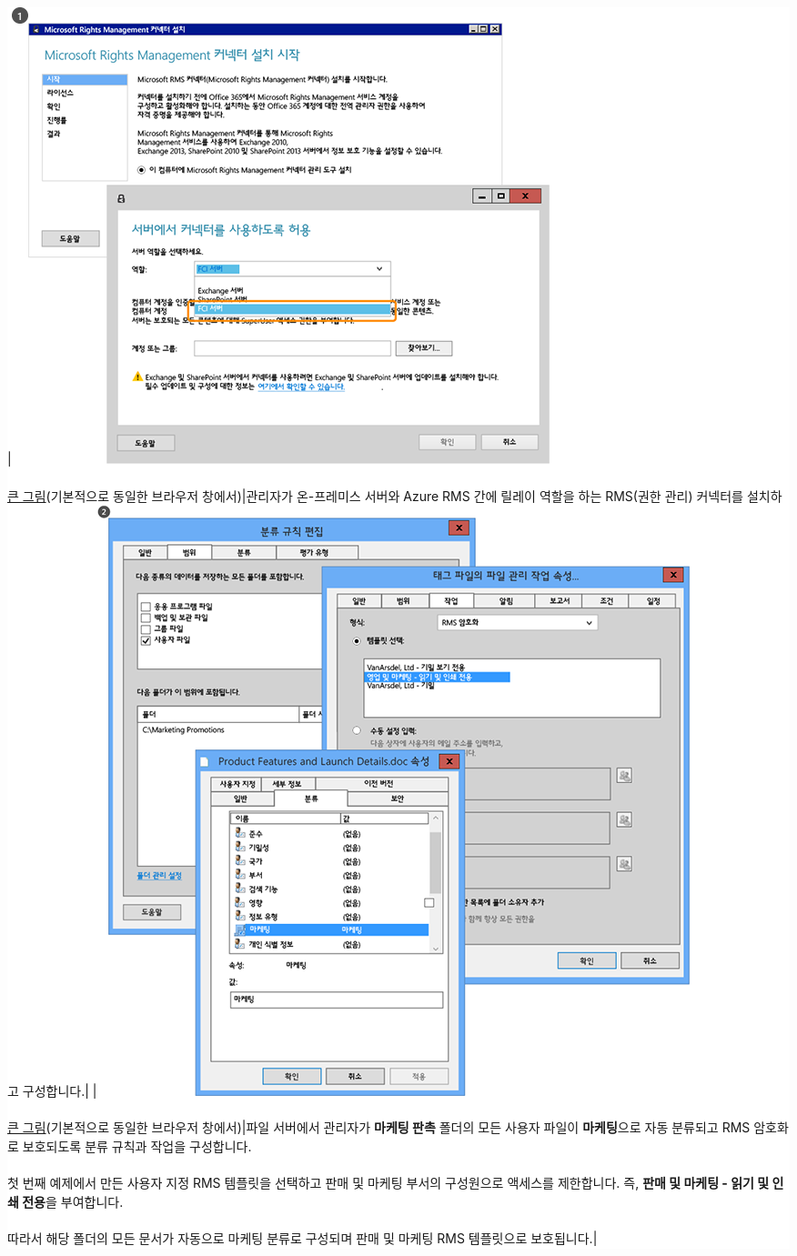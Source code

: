 |![](../Image/AzRMS_FCI_ConnectorSmall.png)<br /><br />[큰 그림](http://technet.microsoft.com/cf18c56b-c301-4640-8d9e-9e677e494091)(기본적으로 동일한 브라우저 창에서)|관리자가 온-프레미스 서버와 Azure RMS 간에 릴레이 역할을 하는 RMS(권한 관리) 커넥터를 설치하고 구성합니다.|
|![](../Image/AzRMS_ExampleFCI_ConfigurationSmall.png)<br /><br />[큰 그림](http://technet.microsoft.com/ba3e247d-ea5e-4009-8eac-74f70270ece0)(기본적으로 동일한 브라우저 창에서)|파일 서버에서 관리자가 **마케팅 판촉** 폴더의 모든 사용자 파일이 **마케팅**으로 자동 분류되고 RMS 암호화로 보호되도록 분류 규칙과 작업을 구성합니다.<br /><br />첫 번째 예제에서 만든 사용자 지정 RMS 템플릿을 선택하고 판매 및 마케팅 부서의 구성원으로 액세스를 제한합니다. 즉, **판매 및 마케팅 - 읽기 및 인쇄 전용**을 부여합니다.<br /><br />따라서 해당 폴더의 모든 문서가 자동으로 마케팅 분류로 구성되며 판매 및 마케팅 RMS 템플릿으로 보호됩니다.|